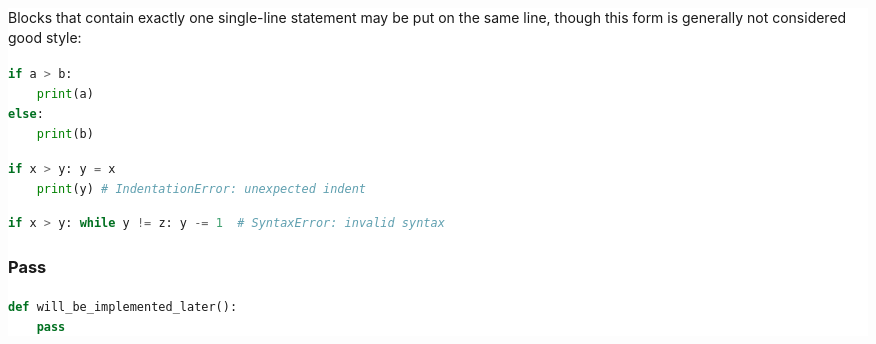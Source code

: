 Blocks that contain exactly one single-line statement may be put on the same line, though this form is generally not considered good style:
```python
if a > b: 
	print(a) 
else: 
	print(b)
```
		
```python
if x > y: y = x    
	print(y) # IndentationError: unexpected indent
```

```python
if x > y: while y != z: y -= 1  # SyntaxError: invalid syntax
```
### Pass 
```python
def will_be_implemented_later():    
	pass
```


